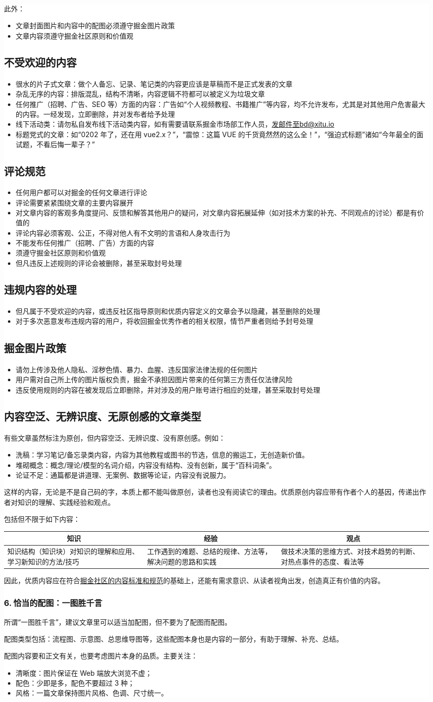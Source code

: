 此外：

- 文章封面图片和内容中的配图必须遵守掘金图片政策
- 文章内容须遵守掘金社区原则和价值观

## 不受欢迎的内容

- 很水的片子式文章：做个人备忘、记录、笔记类的内容更应该是草稿而不是正式发表的文章
- 杂乱无序的内容：排版混乱，结构不清晰，内容逻辑不符都可以被定义为垃圾文章
- 任何推广（招聘、广告、SEO 等）方面的内容：广告如“个人视频教程、书籍推广”等内容，均不允许发布，尤其是对其他用户危害最大的内容。一经发现，立即删除，并对发布者给予处理
- 线下活动类：请勿私自发布线下活动类内容，如有需要请联系掘金市场部工作人员，发邮件至bd@xitu.io
- 标题党式的文章：如“0202 年了，还在用 vue2.x？”，“震惊：这篇 VUE 的千货竟然然的这么全！”，“强迫式标题”诸如“今年最全的面试题，不看后悔一辈子？”

## 评论规范

- 任何用户都可以对掘金的任何文章进行评论
- 评论需要紧紧围绕文章的主要内容展开
- 对文章内容的客观多角度提问、反馈和解答其他用户的疑问，对文章内容拓展延伸（如对技术方案的补充、不同观点的讨论）都是有价值的
- 评论内容必须客观、公正，不得对他人有不文明的言语和人身攻击行为
- 不能发布任何推广（招聘、广告）方面的内容
- 须遵守掘金社区原则和价值观
- 但凡违反上述规则的评论会被删除，甚至采取封号处理

## 违规内容的处理

- 但凡属于不受欢迎的内容，或违反社区指导原则和优质内容定义的文章会予以隐藏，甚至删除的处理
- 对于多次恶意发布违规内容的用户，将收回掘金优秀作者的相关权限，情节严重者则给予封号处理

## 掘金图片政策

- 请勿上传涉及他人隐私、淫秽色情、暴力、血腥、违反国家法律法规的任何图片
- 用户需对自己所上传的图片版权负责，掘金不承担因图片带来的任何第三方责任仅法律风险
- 违反使用规则的内容在被发现后立即删除，并对涉及的用户账号进行相应的处理，甚至采取封号处理

## 内容空泛、无辨识度、无原创感的文章类型

有些文章虽然标注为原创，但内容空泛、无辨识度、没有原创感。例如：

- 洗稿：学习笔记/备忘录类内容，内容为其他教程或图书的节选，信息的搬运工，无创造新价值。
- 堆砌概念：概念/理论/模型的名词介绍，内容没有结构、没有创新，属于“百科词条”。
- 论证不足：通篇都是讲道理、无案例、数据等论证，内容没有说服力。

这样的内容，无论是不是自己码的字，本质上都不能叫做原创，读者也没有阅读它的理由。优质原创内容应带有作者个人的基因，传递出作者对知识的理解、实践经验和观点。

包括但不限于如下内容：

| 知识                                                        | 经验                                                     | 观点                                                             |
| ----------------------------------------------------------- | -------------------------------------------------------- | ---------------------------------------------------------------- |
| 知识结构（知识块）对知识的理解和应用、学习新知识的方法/技巧 | 工作遇到的难题、总结的规律、方法等，解决问题的思路和实践 | 做技术决策的思维方式、对技术趋势的判断、对热点事件的态度、看法等 |

因此，优质内容应在符合[掘金社区的内容标准和规范](https://juejin.cn/book/6844733795329900551/section/6844733795380232206)的基础上，还能有需求意识、从读者视角出发，创造真正有价值的内容。

### 6. 恰当的配图：一图胜千言

所谓“一图胜千言”，建议文章里可以适当加配图，但不要为了配图而配图。

配图类型包括：流程图、示意图、总思维导图等，这些配图本身也是内容的一部分，有助于理解、补充、总结。

配图内容要和正文有关，也要考虑图片本身的品质。主要关注：

- 清晰度：图片保证在 Web 端放大浏览不虚；
- 配色：少即是多，配色不要超过 3 种；
- 风格：一篇文章保持图片风格、色调、尺寸统一。
